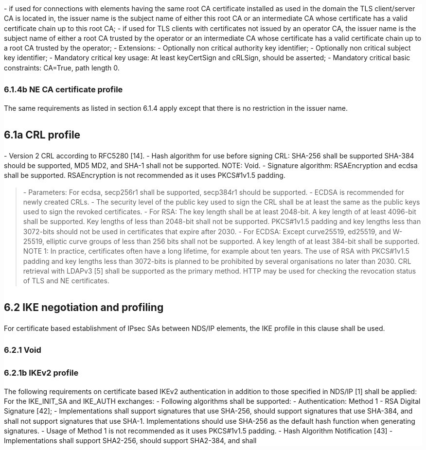 \- if used for connections with elements having the same root CA certificate
installed as used in the domain the TLS client/server CA is located in, the
issuer name is the subject name of either this root CA or an intermediate CA
whose certificate has a valid certificate chain up to this root CA;
\- if used for TLS clients with certificates not issued by an operator CA, the
issuer name is the subject name of either a root CA trusted by the operator or
an intermediate CA whose certificate has a valid certificate chain up to a
root CA trusted by the operator;
\- Extensions:
\- Optionally non critical authority key identifier;
\- Optionally non critical subject key identifier;
\- Mandatory critical key usage: At least keyCertSign and cRLSign, should be
asserted;
\- Mandatory critical basic constraints: CA=True, path length 0.
### 6.1.4b NE CA certificate profile
The same requirements as listed in section 6.1.4 apply except that there is no
restriction in the issuer name.
## 6.1a CRL profile
\- Version 2 CRL according to RFC5280 [14].
\- Hash algorithm for use before signing CRL: SHA-256 shall be supported
SHA-384 should be supported, MD5 MD2, and SHA-1 shall not be supported.
NOTE: Void.
\- Signature algorithm: RSAEncryption and ecdsa shall be supported.
RSAEncryption is not recommended as it uses PKCS#1v1.5 padding.
> \- Parameters: For ecdsa, secp256r1 shall be supported, secp384r1 should be
> supported.
\- ECDSA is recommended for newly created CRLs.
\- The security level of the public key used to sign the CRL shall be at least
the same as the public keys used to sign the revoked certificates.
\- For RSA: The key length shall be at least 2048-bit. A key length of at
least 4096-bit shall be supported. Key lengths of less than 2048-bit shall not
be supported. PKCS#1v1.5 padding and key lengths less than 3072-bits should
not be used in certificates that expire after 2030.
\- For ECDSA: Except curve25519, ed25519, and W-25519, elliptic curve groups
of less than 256 bits shall not be supported. A key length of at least 384-bit
shall be supported.
NOTE 1: In practice, certificates often have a long lifetime, for example
about ten years. The use of RSA with PKCS#1v1.5 padding and key lengths less
than 3072-bits is planned to be prohibited by several organisations no later
than 2030.
CRL retrieval with LDAPv3 [5] shall be supported as the primary method. HTTP
may be used for checking the revocation status of TLS and NE certificates.
## 6.2 IKE negotiation and profiling
For certificate based establishment of IPsec SAs between NDS/IP elements, the
IKE profile in this clause shall be used.
### 6.2.1 Void
### 6.2.1b IKEv2 profile
The following requirements on certificate based IKEv2 authentication in
addition to those specified in NDS/IP [1] shall be applied:
For the IKE_INIT_SA and IKE_AUTH exchanges:
\- Following algorithms shall be supported:
\- Authentication: Method 1 - RSA Digital Signature [42];
\- Implementations shall support signatures that use SHA-256, should support
signatures that use SHA-384, and shall not support signatures that use SHA-1.
Implementations should use SHA-256 as the default hash function when
generating signatures.
\- Usage of Method 1 is not recommended as it uses PKCS#1v1.5 padding.
\- Hash Algorithm Notification [43]
\- Implementations shall support SHA2-256, should support SHA2-384, and shall